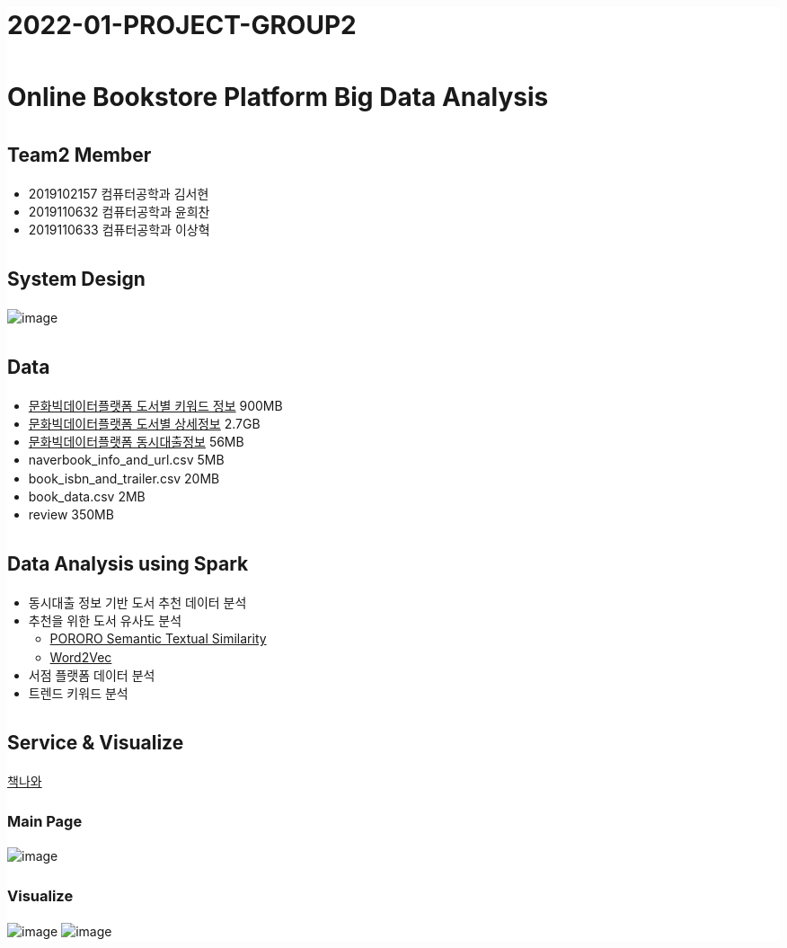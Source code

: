 # 2022-01-PROJECT-GROUP2

# Online Bookstore Platform Big Data Analysis

## Team2 Member
* 2019102157 컴퓨터공학과 김서현
* 2019110632 컴퓨터공학과 윤희찬
* 2019110633 컴퓨터공학과 이상혁

## System Design

<img width="692" alt="image" src="https://user-images.githubusercontent.com/68395698/174059978-8bde5714-c82c-4eef-a777-052c10dc1506.png">

## Data
* [문화빅데이터플랫폼 도서별 키워드 정보](https://www.bigdata-culture.kr/bigdata/user/data_market/detail.do?id=f183c145-fb5a-49da-a72e-35e16e3de833) 900MB
* [문화빅데이터플랫폼 도서별 상세정보](https://www.bigdata-culture.kr/bigdata/user/data_market/detail.do?id=63513d7b-9b87-4ec1-a398-0a18ecc45411) 2.7GB
* [문화빅데이터플랫폼 동시대출정보](https://www.culture.go.kr/bigdata/user/data_market/detail.do?id=ae5bd687-c20f-4658-bf40-16eb6bbca9be#) 56MB
* naverbook_info_and_url.csv 5MB
* book_isbn_and_trailer.csv 20MB
* book_data.csv 2MB
* review 350MB

## Data Analysis using Spark
* 동시대출 정보 기반 도서 추천 데이터 분석
* 추천을 위한 도서 유사도 분석
  * [PORORO Semantic Textual Similarity](https://kakaobrain.github.io/pororo/text_cls/sts.html)
  * [Word2Vec](https://spark.apache.org/docs/3.1.1/api/python/reference/api/pyspark.ml.feature.Word2Vec.html)
* 서점 플랫폼 데이터 분석
* 트렌드 키워드 분석

## Service & Visualize
[책나와](http://booknawa.seohyuni.com/)

### Main Page
<img width="1423" alt="image" src="https://user-images.githubusercontent.com/68395698/174063121-a137b57e-c3d6-4ebe-9a6d-a093d757f3e6.png">

### Visualize
<img width="1426" alt="image" src="https://user-images.githubusercontent.com/68395698/174063184-54eea4e9-404f-4bde-934b-781cbd115d9f.png">

<img width="1424" alt="image" src="https://user-images.githubusercontent.com/68395698/174063280-bab5a92c-7e81-4dca-b31d-67642a7b46b6.png">
